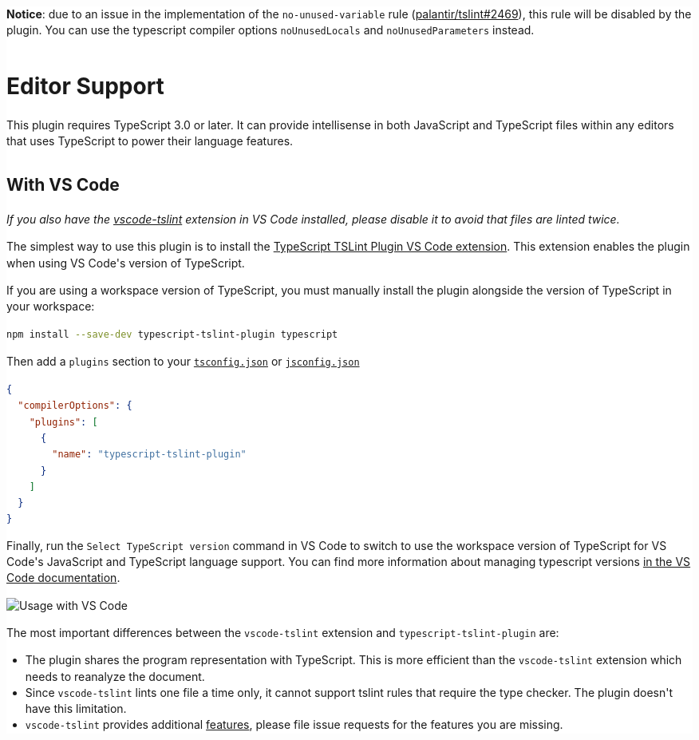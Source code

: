 **Notice**: due to an issue in the implementation of the `no-unused-variable` rule ([palantir/tslint#2469](https://github.com/palantir/tslint/issues/2649)), this rule will be disabled by the plugin. You can use the typescript compiler options `noUnusedLocals` and `noUnusedParameters` instead. 


# Editor Support
This plugin requires TypeScript 3.0 or later. It can provide intellisense in both JavaScript and TypeScript files within any editors that uses TypeScript to power their language features.

## With VS Code
*If you also have the [vscode-tslint](https://marketplace.visualstudio.com/items?itemName=eg2.tslint) extension in VS Code installed, please disable it to avoid that files are linted twice.*

The simplest way to use this plugin is to install the [TypeScript TSLint Plugin VS Code extension](https://marketplace.visualstudio.com/items?itemName=ms-vscode.vscode-typescript-tslint-plugin). This extension enables the plugin when using VS Code's version of TypeScript.

If you are using a workspace version of TypeScript, you must manually install the plugin alongside the version of TypeScript in your workspace:

```bash
npm install --save-dev typescript-tslint-plugin typescript
```

Then add a `plugins` section to your [`tsconfig.json`](http://www.typescriptlang.org/docs/handbook/tsconfig-json.html) or [`jsconfig.json`](https://code.visualstudio.com/Docs/languages/javascript#_javascript-project-jsconfigjson)

```json
{
  "compilerOptions": {
    "plugins": [
      {
        "name": "typescript-tslint-plugin"
      }
    ]
  }
}
```

Finally, run the `Select TypeScript version` command in VS Code to switch to use the workspace version of TypeScript for VS Code's JavaScript and TypeScript language support. You can find more information about managing typescript versions [in the VS Code documentation](https://code.visualstudio.com/Docs/languages/typescript#_using-newer-typescript-versions).

![Usage with VS Code](documentation/example-vscode.png)

The most important differences between the `vscode-tslint` extension and `typescript-tslint-plugin` are:

* The plugin shares the program representation with TypeScript. This is more efficient than the `vscode-tslint` extension which needs 
  to reanalyze the document.
* Since `vscode-tslint` lints one file a time only, it cannot support tslint rules that require the type checker. The plugin doesn't have this limitation.
* `vscode-tslint` provides additional [features](https://marketplace.visualstudio.com/items?itemName=eg2.tslint), please file issue requests for the features you are missing.
